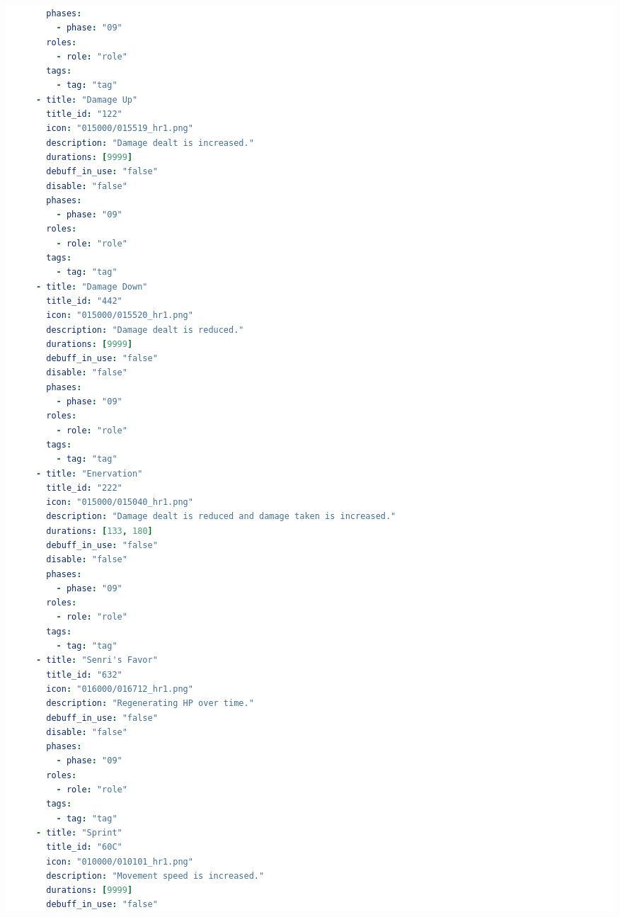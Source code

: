 ```yaml
        phases:
          - phase: "09"
        roles:
          - role: "role"
        tags:
          - tag: "tag"
      - title: "Damage Up"
        title_id: "122"
        icon: "015000/015519_hr1.png"
        description: "Damage dealt is increased."
        durations: [9999]
        debuff_in_use: "false"
        disable: "false"
        phases:
          - phase: "09"
        roles:
          - role: "role"
        tags:
          - tag: "tag"
      - title: "Damage Down"
        title_id: "442"
        icon: "015000/015520_hr1.png"
        description: "Damage dealt is reduced."
        durations: [9999]
        debuff_in_use: "false"
        disable: "false"
        phases:
          - phase: "09"
        roles:
          - role: "role"
        tags:
          - tag: "tag"
      - title: "Enervation"
        title_id: "222"
        icon: "015000/015040_hr1.png"
        description: "Damage dealt is reduced and damage taken is increased."
        durations: [133, 180]
        debuff_in_use: "false"
        disable: "false"
        phases:
          - phase: "09"
        roles:
          - role: "role"
        tags:
          - tag: "tag"
      - title: "Senri's Favor"
        title_id: "632"
        icon: "016000/016712_hr1.png"
        description: "Regenerating HP over time."
        debuff_in_use: "false"
        disable: "false"
        phases:
          - phase: "09"
        roles:
          - role: "role"
        tags:
          - tag: "tag"
      - title: "Sprint"
        title_id: "60C"
        icon: "010000/010101_hr1.png"
        description: "Movement speed is increased."
        durations: [9999]
        debuff_in_use: "false"
```